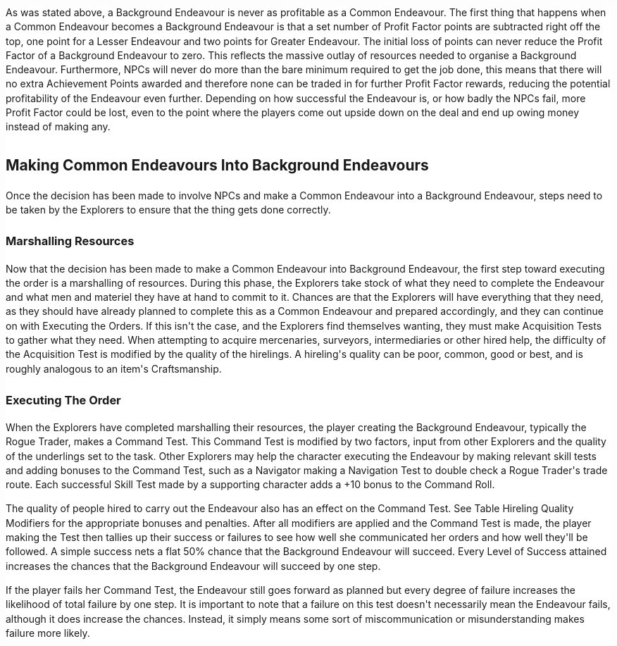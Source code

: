 As was stated above, a Background Endeavour is never as profitable as a Common Endeavour\. The first thing that happens when a Common Endeavour becomes a Background Endeavour is that a set number of Profit Factor points are subtracted right off the top, one point for a Lesser Endeavour and two points for Greater Endeavour\. The initial loss of points can never reduce the Profit Factor of a Background Endeavour to zero\. This reflects the massive outlay of resources needed to organise a Background Endeavour\. Furthermore, NPCs will never do more than the bare minimum required to get the job done, this means that there will no extra Achievement Points awarded and therefore none can be traded in for further Profit Factor rewards, reducing the potential profitability of the Endeavour even further\. Depending on how successful the Endeavour is, or how badly the NPCs fail, more Profit Factor could be lost, even to the point where the players come out upside down on the deal and end up owing money instead of making any\.

## Making Common Endeavours Into Background Endeavours 

Once the decision has been made to involve NPCs and make a Common Endeavour into a Background Endeavour, steps need to be taken by the Explorers to ensure that the thing gets done correctly\. 

### Marshalling Resources 

Now that the decision has been made to make a Common Endeavour into Background Endeavour, the first step toward executing the order is a marshalling of resources\. During this phase, the Explorers take stock of what they need to complete the Endeavour and what men and materiel they have at hand to commit to it\. Chances are that the Explorers will have everything that they need, as they should have already planned to complete this as a Common Endeavour and prepared accordingly, and they can continue on with Executing the Orders\. If this isn't the case, and the Explorers find themselves wanting, they must make Acquisition Tests to gather what they need\.  When attempting to acquire mercenaries, surveyors, intermediaries or other hired help, the difficulty of the Acquisition Test is modified by the quality of the hirelings\. A hireling's quality can be poor, common, good or best, and is roughly analogous to an item's Craftsmanship\.

### Executing The Order 

When the Explorers have completed marshalling their resources, the player creating the Background Endeavour, typically the Rogue Trader, makes a Command Test\. This Command Test is modified by two factors, input from other Explorers and the quality of the underlings set to the task\. Other Explorers may help the character executing the Endeavour by making relevant skill tests and adding bonuses to the Command Test, such as a Navigator making a Navigation Test to double check a Rogue Trader's trade route\. Each successful Skill Test made by a supporting character adds a \+10 bonus to the Command Roll\. 

The quality of people hired to carry out the Endeavour also has an effect on the Command Test\. See Table Hireling Quality Modifiers for the appropriate bonuses and penalties\. After all modifiers are applied and the Command Test is made, the player making the Test then tallies up their success or failures to see how well she communicated her orders and how well they'll be followed\. A simple success nets a flat 50% chance that the Background Endeavour will succeed\. Every Level of Success attained increases the chances that the Background Endeavour will succeed by one step\. 

If the player fails her Command Test, the Endeavour still goes forward as planned but every degree of failure increases the likelihood of total failure by one step\. It is important to note that a failure on this test doesn't necessarily mean the Endeavour fails, although it does increase the chances\. Instead, it simply means some sort of miscommunication or misunderstanding makes failure more likely\.
